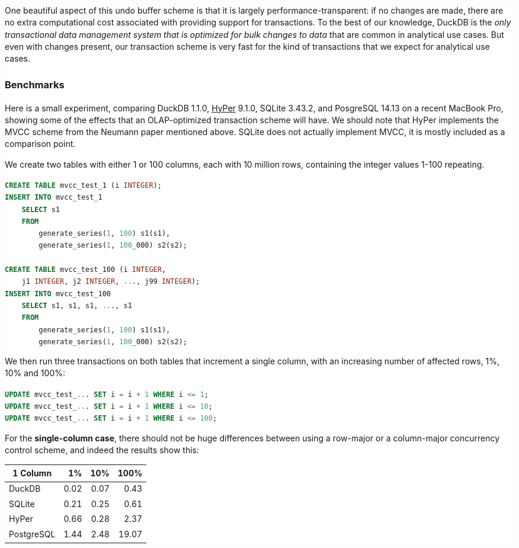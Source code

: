 One beautiful aspect of this undo buffer scheme is that it is largely performance-transparent: if no changes are made, there are no extra computational cost associated with providing support for transactions. To the best of our knowledge, DuckDB is the *only transactional data management system that is optimized for bulk changes to data* that are common in analytical use cases. But even with changes present, our transaction scheme is very fast for the kind of transactions that we expect for analytical use cases.

### Benchmarks

Here is a small experiment, comparing DuckDB 1.1.0, [HyPer](https://www.tableau.com/products/new-features/hyper) 9.1.0, SQLite 3.43.2, and PosgreSQL 14.13 on a recent MacBook Pro, showing some of the effects that an OLAP-optimized transaction scheme will have. We should note that HyPer implements the MVCC scheme from the Neumann paper mentioned above. SQLite does not actually implement MVCC, it is mostly included as a comparison point.

We create two tables with either 1 or 100 columns, each with 10 million rows, containing the integer values 1-100 repeating.

```sql
CREATE TABLE mvcc_test_1 (i INTEGER);
INSERT INTO mvcc_test_1
    SELECT s1
    FROM
        generate_series(1, 100) s1(s1),
        generate_series(1, 100_000) s2(s2);

CREATE TABLE mvcc_test_100 (i INTEGER,
    j1 INTEGER, j2 INTEGER, ..., j99 INTEGER);
INSERT INTO mvcc_test_100
    SELECT s1, s1, s1, ..., s1
    FROM
        generate_series(1, 100) s1(s1),
        generate_series(1, 100_000) s2(s2);
```

We then run three transactions on both tables that increment a single column, with an increasing number of affected rows, 1%, 10% and 100%:

```sql
UPDATE mvcc_test_... SET i = i + 1 WHERE i <= 1;
UPDATE mvcc_test_... SET i = i + 1 WHERE i <= 10;
UPDATE mvcc_test_... SET i = i + 1 WHERE i <= 100;
```

For the **single-column case**, there should not be huge differences between using a row-major or a column-major concurrency control scheme, and indeed the results show this:

| 1 Column   | 1%   | 10%  | 100%  |
|------------|-----:|-----:|------:|
| DuckDB     | 0.02 | 0.07 |  0.43 |
| SQLite     | 0.21 | 0.25 |  0.61 |
| HyPer      | 0.66 | 0.28 |  2.37 |
| PostgreSQL | 1.44 | 2.48 | 19.07 |
